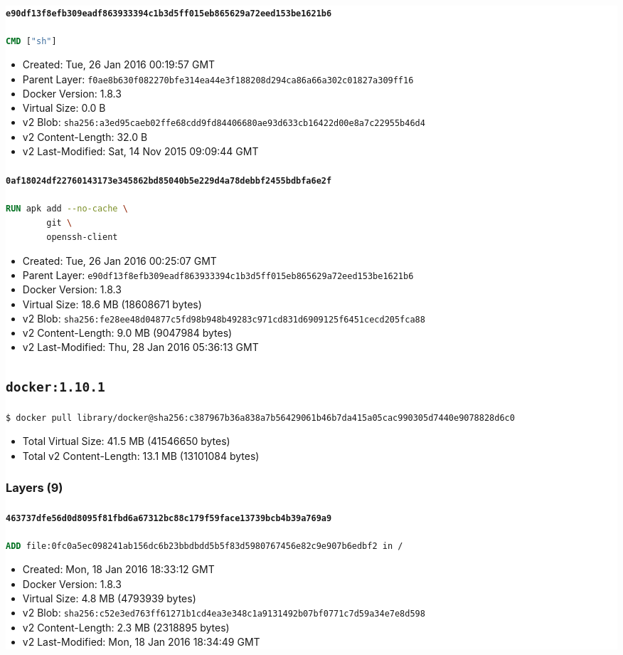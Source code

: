 #### `e90df13f8efb309eadf863933394c1b3d5ff015eb865629a72eed153be1621b6`

```dockerfile
CMD ["sh"]
```

-	Created: Tue, 26 Jan 2016 00:19:57 GMT
-	Parent Layer: `f0ae8b630f082270bfe314ea44e3f188208d294ca86a66a302c01827a309ff16`
-	Docker Version: 1.8.3
-	Virtual Size: 0.0 B
-	v2 Blob: `sha256:a3ed95caeb02ffe68cdd9fd84406680ae93d633cb16422d00e8a7c22955b46d4`
-	v2 Content-Length: 32.0 B
-	v2 Last-Modified: Sat, 14 Nov 2015 09:09:44 GMT

#### `0af18024df22760143173e345862bd85040b5e229d4a78debbf2455bdbfa6e2f`

```dockerfile
RUN apk add --no-cache \
		git \
		openssh-client
```

-	Created: Tue, 26 Jan 2016 00:25:07 GMT
-	Parent Layer: `e90df13f8efb309eadf863933394c1b3d5ff015eb865629a72eed153be1621b6`
-	Docker Version: 1.8.3
-	Virtual Size: 18.6 MB (18608671 bytes)
-	v2 Blob: `sha256:fe28ee48d04877c5fd98b948b49283c971cd831d6909125f6451cecd205fca88`
-	v2 Content-Length: 9.0 MB (9047984 bytes)
-	v2 Last-Modified: Thu, 28 Jan 2016 05:36:13 GMT

## `docker:1.10.1`

```console
$ docker pull library/docker@sha256:c387967b36a838a7b56429061b46b7da415a05cac990305d7440e9078828d6c0
```

-	Total Virtual Size: 41.5 MB (41546650 bytes)
-	Total v2 Content-Length: 13.1 MB (13101084 bytes)

### Layers (9)

#### `463737dfe56d0d8095f81fbd6a67312bc88c179f59face13739bcb4b39a769a9`

```dockerfile
ADD file:0fc0a5ec098241ab156dc6b23bbdbdd5b5f83d5980767456e82c9e907b6edbf2 in /
```

-	Created: Mon, 18 Jan 2016 18:33:12 GMT
-	Docker Version: 1.8.3
-	Virtual Size: 4.8 MB (4793939 bytes)
-	v2 Blob: `sha256:c52e3ed763ff61271b1cd4ea3e348c1a9131492b07bf0771c7d59a34e7e8d598`
-	v2 Content-Length: 2.3 MB (2318895 bytes)
-	v2 Last-Modified: Mon, 18 Jan 2016 18:34:49 GMT

